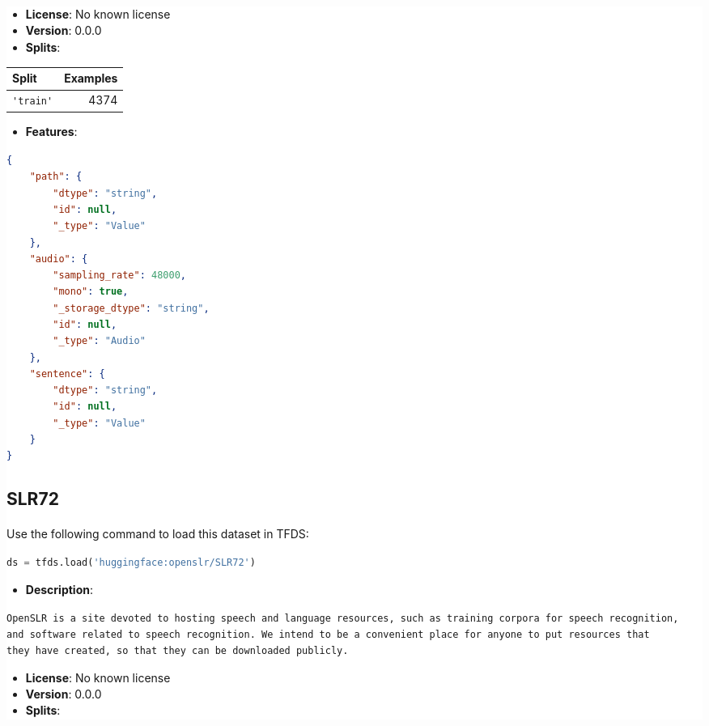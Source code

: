 *   **License**: No known license
*   **Version**: 0.0.0
*   **Splits**:

Split  | Examples
:----- | -------:
`'train'` | 4374

*   **Features**:

```json
{
    "path": {
        "dtype": "string",
        "id": null,
        "_type": "Value"
    },
    "audio": {
        "sampling_rate": 48000,
        "mono": true,
        "_storage_dtype": "string",
        "id": null,
        "_type": "Audio"
    },
    "sentence": {
        "dtype": "string",
        "id": null,
        "_type": "Value"
    }
}
```



## SLR72


Use the following command to load this dataset in TFDS:

```python
ds = tfds.load('huggingface:openslr/SLR72')
```

*   **Description**:

```
OpenSLR is a site devoted to hosting speech and language resources, such as training corpora for speech recognition,
and software related to speech recognition. We intend to be a convenient place for anyone to put resources that
they have created, so that they can be downloaded publicly.
```

*   **License**: No known license
*   **Version**: 0.0.0
*   **Splits**:
